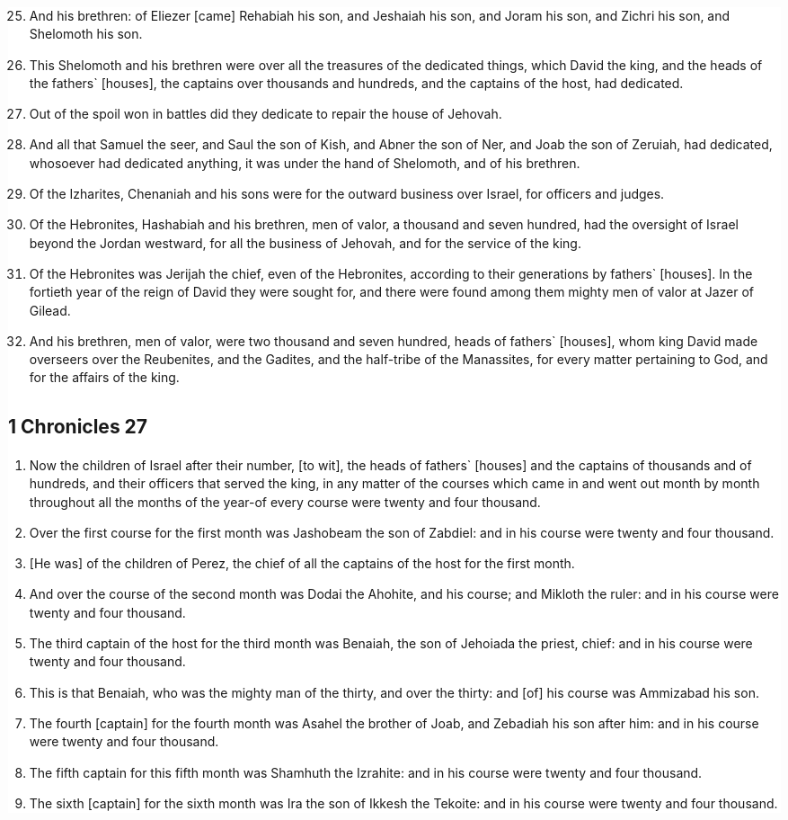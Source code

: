 25. And his brethren: of Eliezer [came] Rehabiah his son, and Jeshaiah his son, and Joram his son, and Zichri his son, and Shelomoth his son.

26. This Shelomoth and his brethren were over all the treasures of the dedicated things, which David the king, and the heads of the fathers` [houses], the captains over thousands and hundreds, and the captains of the host, had dedicated.

27. Out of the spoil won in battles did they dedicate to repair the house of Jehovah.

28. And all that Samuel the seer, and Saul the son of Kish, and Abner the son of Ner, and Joab the son of Zeruiah, had dedicated, whosoever had dedicated anything, it was under the hand of Shelomoth, and of his brethren.

29. Of the Izharites, Chenaniah and his sons were for the outward business over Israel, for officers and judges.

30. Of the Hebronites, Hashabiah and his brethren, men of valor, a thousand and seven hundred, had the oversight of Israel beyond the Jordan westward, for all the business of Jehovah, and for the service of the king.

31. Of the Hebronites was Jerijah the chief, even of the Hebronites, according to their generations by fathers` [houses]. In the fortieth year of the reign of David they were sought for, and there were found among them mighty men of valor at Jazer of Gilead.

32. And his brethren, men of valor, were two thousand and seven hundred, heads of fathers` [houses], whom king David made overseers over the Reubenites, and the Gadites, and the half-tribe of the Manassites, for every matter pertaining to God, and for the affairs of the king.

## 1 Chronicles 27

1. Now the children of Israel after their number, [to wit], the heads of fathers` [houses] and the captains of thousands and of hundreds, and their officers that served the king, in any matter of the courses which came in and went out month by month throughout all the months of the year-of every course were twenty and four thousand.

2. Over the first course for the first month was Jashobeam the son of Zabdiel: and in his course were twenty and four thousand.

3. [He was] of the children of Perez, the chief of all the captains of the host for the first month.

4. And over the course of the second month was Dodai the Ahohite, and his course; and Mikloth the ruler: and in his course were twenty and four thousand.

5. The third captain of the host for the third month was Benaiah, the son of Jehoiada the priest, chief: and in his course were twenty and four thousand.

6. This is that Benaiah, who was the mighty man of the thirty, and over the thirty: and [of] his course was Ammizabad his son.

7. The fourth [captain] for the fourth month was Asahel the brother of Joab, and Zebadiah his son after him: and in his course were twenty and four thousand.

8. The fifth captain for this fifth month was Shamhuth the Izrahite: and in his course were twenty and four thousand.

9. The sixth [captain] for the sixth month was Ira the son of Ikkesh the Tekoite: and in his course were twenty and four thousand.

